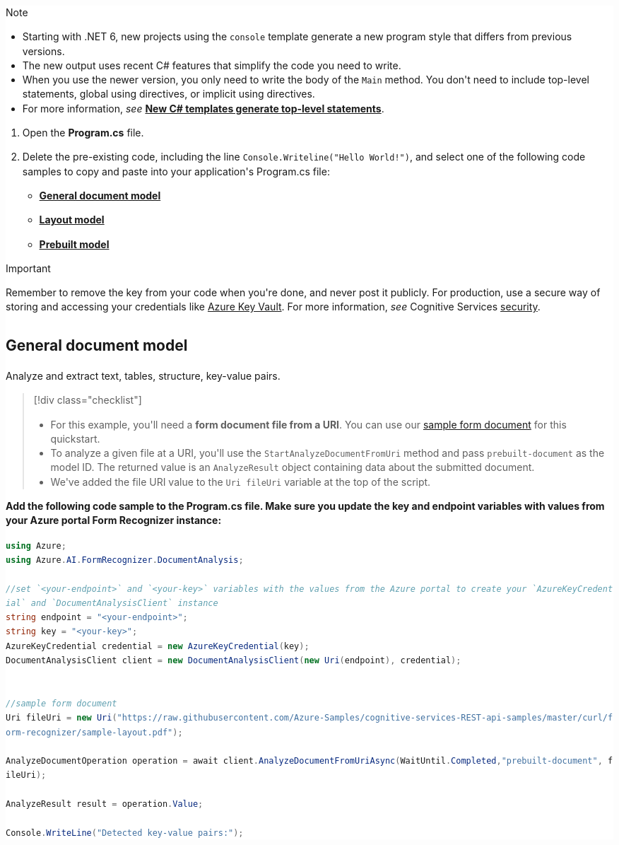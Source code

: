 > [!NOTE]
>
> * Starting with .NET 6, new projects using the `console` template generate a new program style that differs from previous versions.
> * The new output uses recent C# features that simplify the code you need to write.
> * When you use the newer version, you only need to write the body of the `Main` method. You don't need to include top-level statements, global using directives, or implicit using directives.
> * For more information, *see* [**New C# templates generate top-level statements**](/dotnet/core/tutorials/top-level-templates).

1. Open the **Program.cs** file.

1. Delete the pre-existing code, including the line `Console.Writeline("Hello World!")`, and select one of the following code samples to copy and paste into your application's Program.cs file:

    * [**General document model**](#general-document-model)

    * [**Layout model**](#layout-model)

    * [**Prebuilt model**](#prebuilt-model)

> [!IMPORTANT]
> Remember to remove the key from your code when you're done, and never post it publicly. For production, use a secure way of storing and accessing your credentials like [Azure Key Vault](../../../../key-vault/general/overview.md). For more information, *see* Cognitive Services [security](../../../../cognitive-services/security-features.md).



## General document model

Analyze and extract text, tables, structure, key-value pairs.

> [!div class="checklist"]
>
> * For this example, you'll need a **form document file from a URI**. You can use our [sample form document](https://raw.githubusercontent.com/Azure-Samples/cognitive-services-REST-api-samples/master/curl/form-recognizer/sample-layout.pdf) for this quickstart.
> * To analyze a given file at a URI, you'll use the `StartAnalyzeDocumentFromUri` method and pass `prebuilt-document` as the model ID. The returned value is an `AnalyzeResult` object containing data about the submitted document.
> * We've added the file URI value to the `Uri fileUri` variable at the top of the script.

**Add the following code sample to the Program.cs file. Make sure you update the key and endpoint variables with values from your Azure portal Form Recognizer instance:**

```csharp
using Azure;
using Azure.AI.FormRecognizer.DocumentAnalysis;

//set `<your-endpoint>` and `<your-key>` variables with the values from the Azure portal to create your `AzureKeyCredential` and `DocumentAnalysisClient` instance
string endpoint = "<your-endpoint>";
string key = "<your-key>";
AzureKeyCredential credential = new AzureKeyCredential(key);
DocumentAnalysisClient client = new DocumentAnalysisClient(new Uri(endpoint), credential);


//sample form document
Uri fileUri = new Uri("https://raw.githubusercontent.com/Azure-Samples/cognitive-services-REST-api-samples/master/curl/form-recognizer/sample-layout.pdf");

AnalyzeDocumentOperation operation = await client.AnalyzeDocumentFromUriAsync(WaitUntil.Completed,"prebuilt-document", fileUri);

AnalyzeResult result = operation.Value;

Console.WriteLine("Detected key-value pairs:");
```